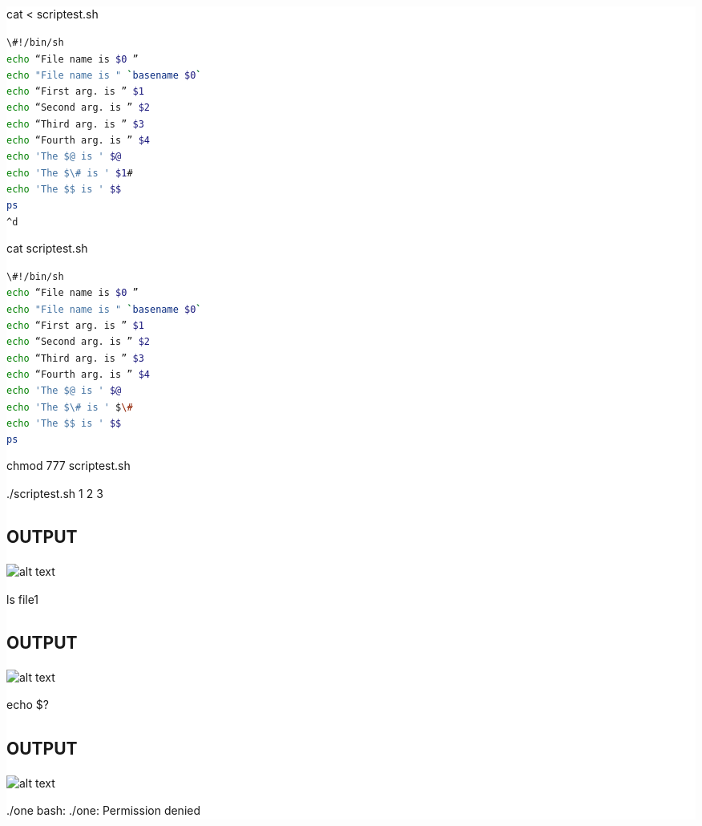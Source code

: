
cat < scriptest.sh 
```bash
\#!/bin/sh
echo “File name is $0 ”
echo "File name is " `basename $0`
echo “First arg. is ” $1
echo “Second arg. is ” $2
echo “Third arg. is ” $3
echo “Fourth arg. is ” $4
echo 'The $@ is ' $@
echo 'The $\# is ' $1#
echo 'The $$ is ' $$
ps
^d
 ```

cat scriptest.sh 
```bash
\#!/bin/sh
echo “File name is $0 ”
echo "File name is " `basename $0`
echo “First arg. is ” $1
echo “Second arg. is ” $2
echo “Third arg. is ” $3
echo “Fourth arg. is ” $4
echo 'The $@ is ' $@
echo 'The $\# is ' $\#
echo 'The $$ is ' $$
ps
```
 
chmod 777 scriptest.sh
 
./scriptest.sh 1 2 3

## OUTPUT
![alt text](<imgs/scriptest.sh 1 2 3.png>)


 
ls file1
## OUTPUT
![alt text](<imgs/ls file1.png>)

echo $?
## OUTPUT 
![alt text](<imgs/echo $.png>)

./one
bash: ./one: Permission denied
 